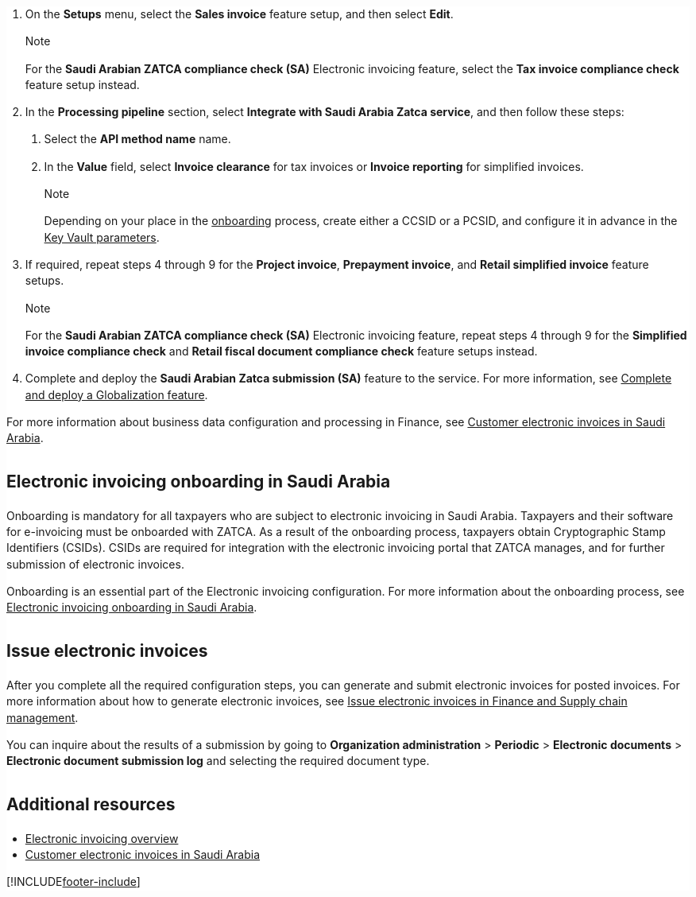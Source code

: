 1. On the **Setups** menu, select the **Sales invoice** feature setup, and then select **Edit**.

    > [!NOTE]
    > For the **Saudi Arabian ZATCA compliance check (SA)** Electronic invoicing feature, select the **Tax invoice compliance check** feature setup instead.

1. In the **Processing pipeline** section, select **Integrate with Saudi Arabia Zatca service**, and then follow these steps:

    1. Select the **API method name** name.
    1. In the **Value** field, select **Invoice clearance** for tax invoices or **Invoice reporting** for simplified invoices.
    
        > [!NOTE]
        > Depending on your place in the [onboarding](#onboarding) process, create either a CCSID or a PCSID, and configure it in advance in the [Key Vault parameters](../global/gs-e-invoicing-set-up-parameters.md#create-a-key-vault-reference).

1. If required, repeat steps 4 through 9 for the **Project invoice**, **Prepayment invoice**, and **Retail simplified invoice** feature setups.

    > [!NOTE]
    > For the **Saudi Arabian ZATCA compliance check (SA)** Electronic invoicing feature, repeat steps 4 through 9 for the **Simplified invoice compliance check** and **Retail fiscal document compliance check** feature setups instead.

1. Complete and deploy the **Saudi Arabian Zatca submission (SA)** feature to the service. For more information, see [Complete and deploy a Globalization feature](../global/gs-e-invoicing-complete-publish-deploy-globalization-feature.md).

For more information about business data configuration and processing in Finance, see [Customer electronic invoices in Saudi Arabia](emea-sau-e-invoices.md).

## <a id="onboarding"></a>Electronic invoicing onboarding in Saudi Arabia

Onboarding is mandatory for all taxpayers who are subject to electronic invoicing in Saudi Arabia. Taxpayers and their software for e-invoicing must be onboarded with ZATCA. As a result of the onboarding process, taxpayers obtain Cryptographic Stamp Identifiers (CSIDs). CSIDs are required for integration with the electronic invoicing portal that ZATCA manages, and for further submission of electronic invoices.

Onboarding is an essential part of the Electronic invoicing configuration. For more information about the onboarding process, see [Electronic invoicing onboarding in Saudi Arabia](gs-e-invoicing-sa-onboarding.md).

## Issue electronic invoices

After you complete all the required configuration steps, you can generate and submit electronic invoices for posted invoices. For more information about how to generate electronic invoices, see [Issue electronic invoices in Finance and Supply chain management](../e-invoicing-issuing-electronic-invoices-finance-supply-chain-management.md).

You can inquire about the results of a submission by going to **Organization administration** \> **Periodic** \> **Electronic documents** \> **Electronic document submission log** and selecting the required document type.

## Additional resources

- [Electronic invoicing overview](../global/gs-e-invoicing-service-overview.md)
- [Customer electronic invoices in Saudi Arabia](emea-sau-e-invoices.md)

[!INCLUDE[footer-include](../../../includes/footer-banner.md)]
